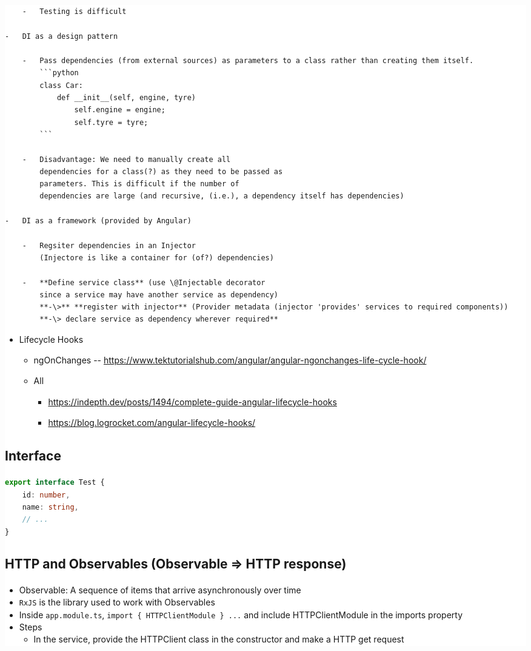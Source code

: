         -   Testing is difficult

    -   DI as a design pattern

        -   Pass dependencies (from external sources) as parameters to a class rather than creating them itself.
            ```python
            class Car:
                def __init__(self, engine, tyre)
                    self.engine = engine;
                    self.tyre = tyre;
            ```

        -   Disadvantage: We need to manually create all
            dependencies for a class(?) as they need to be passed as
            parameters. This is difficult if the number of
            dependencies are large (and recursive, (i.e.), a dependency itself has dependencies)

    -   DI as a framework (provided by Angular)

        -   Regsiter dependencies in an Injector
            (Injectore is like a container for (of?) dependencies)

        -   **Define service class** (use \@Injectable decorator
            since a service may have another service as dependency)
            **-\>** **register with injector** (Provider metadata (injector 'provides' services to required components))
            **-\> declare service as dependency wherever required**

-   Lifecycle Hooks

    -   ngOnChanges --
        <https://www.tektutorialshub.com/angular/angular-ngonchanges-life-cycle-hook/>

    -   All

        -   <https://indepth.dev/posts/1494/complete-guide-angular-lifecycle-hooks>

        -   <https://blog.logrocket.com/angular-lifecycle-hooks/>

## Interface
```typescript
export interface Test {
    id: number,
    name: string,
    // ...
}
```

## HTTP and Observables (Observable =\> HTTP response)

-   Observable: A sequence of items that arrive asynchronously over time
-   `RxJS` is the library used to work with Observables
-   Inside `app.module.ts`, `import { HTTPClientModule } ...` and include HTTPClientModule in the imports property
-   Steps
    -   In the service, provide the HTTPClient class in the constructor
        and make a HTTP get request
